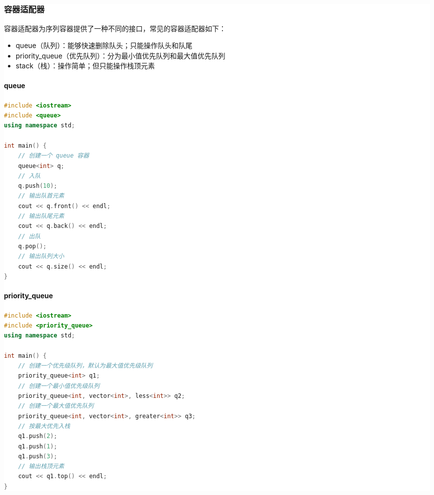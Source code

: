 ### 容器适配器

容器适配器为序列容器提供了一种不同的接口，常见的容器适配器如下：

- queue（队列）：能够快速删除队头；只能操作队头和队尾
- priority_queue（优先队列）：分为最小值优先队列和最大值优先队列
- stack（栈）：操作简单；但只能操作栈顶元素

#### queue

```c++
#include <iostream>
#include <queue>
using namespace std;

int main() {
    // 创建一个 queue 容器
    queue<int> q;
    // 入队
    q.push(10);
    // 输出队首元素
    cout << q.front() << endl;
    // 输出队尾元素
    cout << q.back() << endl;
    // 出队
    q.pop();
    // 输出队列大小
    cout << q.size() << endl;
}
```

#### priority_queue

```c++
#include <iostream>
#include <priority_queue>
using namespace std;

int main() {
    // 创建一个优先级队列，默认为最大值优先级队列
    priority_queue<int> q1;
    // 创建一个最小值优先级队列
    priority_queue<int, vector<int>, less<int>> q2;
    // 创建一个最大值优先队列
    priority_queue<int, vector<int>, greater<int>> q3;
    // 按最大优先入栈
    q1.push(2);
    q1.push(1);
    q1.push(3);
    // 输出栈顶元素
    cout << q1.top() << endl;
}
```
